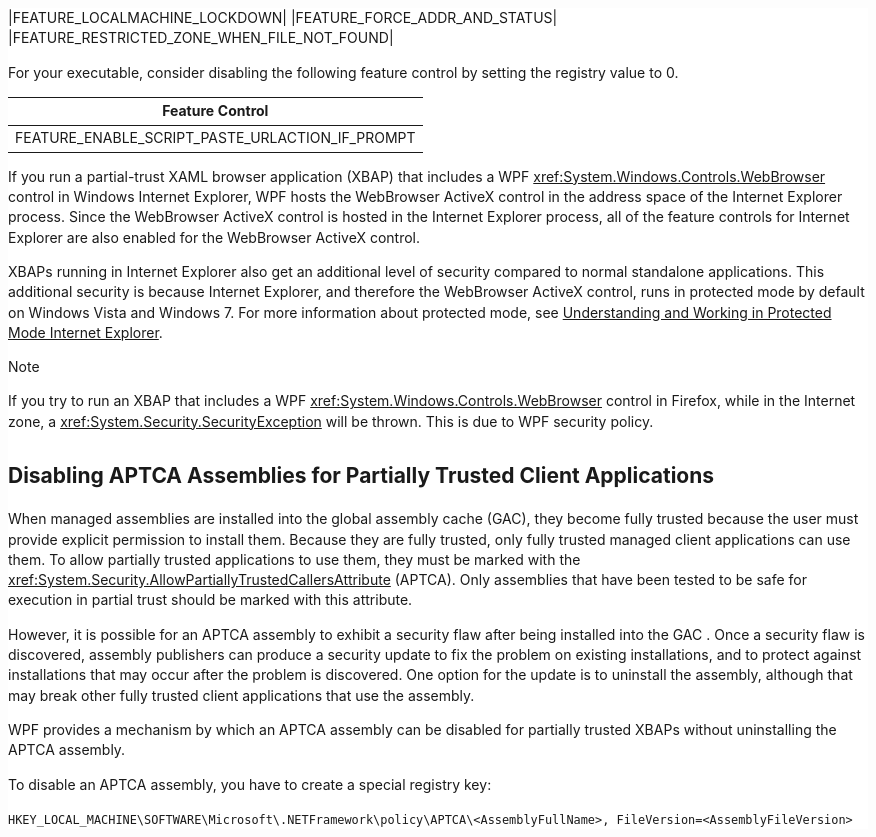 |FEATURE_LOCALMACHINE_LOCKDOWN|
|FEATURE_FORCE_ADDR_AND_STATUS|
|FEATURE_RESTRICTED_ZONE_WHEN_FILE_NOT_FOUND|

For your executable, consider disabling the following feature control by setting the registry value to 0.

|Feature Control|
|---------------------|
|FEATURE_ENABLE_SCRIPT_PASTE_URLACTION_IF_PROMPT|

If you run a partial-trust XAML browser application (XBAP) that includes a WPF <xref:System.Windows.Controls.WebBrowser> control in Windows Internet Explorer, WPF hosts the WebBrowser ActiveX control in the address space of the Internet Explorer process. Since the WebBrowser ActiveX control is hosted in the Internet Explorer process, all of the feature controls for Internet Explorer are also enabled for the WebBrowser ActiveX control.

XBAPs running in Internet Explorer also get an additional level of security compared to normal standalone applications. This additional security is because Internet Explorer, and therefore the WebBrowser ActiveX control, runs in protected mode by default on Windows Vista and Windows 7. For more information about protected mode, see [Understanding and Working in Protected Mode Internet Explorer](/previous-versions/windows/internet-explorer/ie-developer/).

> [!NOTE]
> If you try to run an XBAP that includes a WPF <xref:System.Windows.Controls.WebBrowser> control in Firefox, while in the Internet zone, a <xref:System.Security.SecurityException> will be thrown. This is due to WPF security policy.

<a name="APTCA"></a>

## Disabling APTCA Assemblies for Partially Trusted Client Applications

When managed assemblies are installed into the global assembly cache (GAC), they become fully trusted because the user must provide explicit permission to install them. Because they are fully trusted, only fully trusted managed client applications can use them. To allow partially trusted applications to use them, they must be marked with the <xref:System.Security.AllowPartiallyTrustedCallersAttribute> (APTCA). Only assemblies that have been tested to be safe for execution in partial trust should be marked with this attribute.

However, it is possible for an APTCA assembly to exhibit a security flaw after being installed into the  GAC . Once a security flaw is discovered, assembly publishers can produce a security update to fix the problem on existing installations, and to protect against installations that may occur after the problem is discovered. One option for the update is to uninstall the assembly, although that may break other fully trusted client applications that use the assembly.

WPF provides a mechanism by which an APTCA assembly can be disabled for partially trusted XBAPs without uninstalling the APTCA assembly.

To disable an APTCA assembly, you have to create a special registry key:

`HKEY_LOCAL_MACHINE\SOFTWARE\Microsoft\.NETFramework\policy\APTCA\<AssemblyFullName>, FileVersion=<AssemblyFileVersion>`
